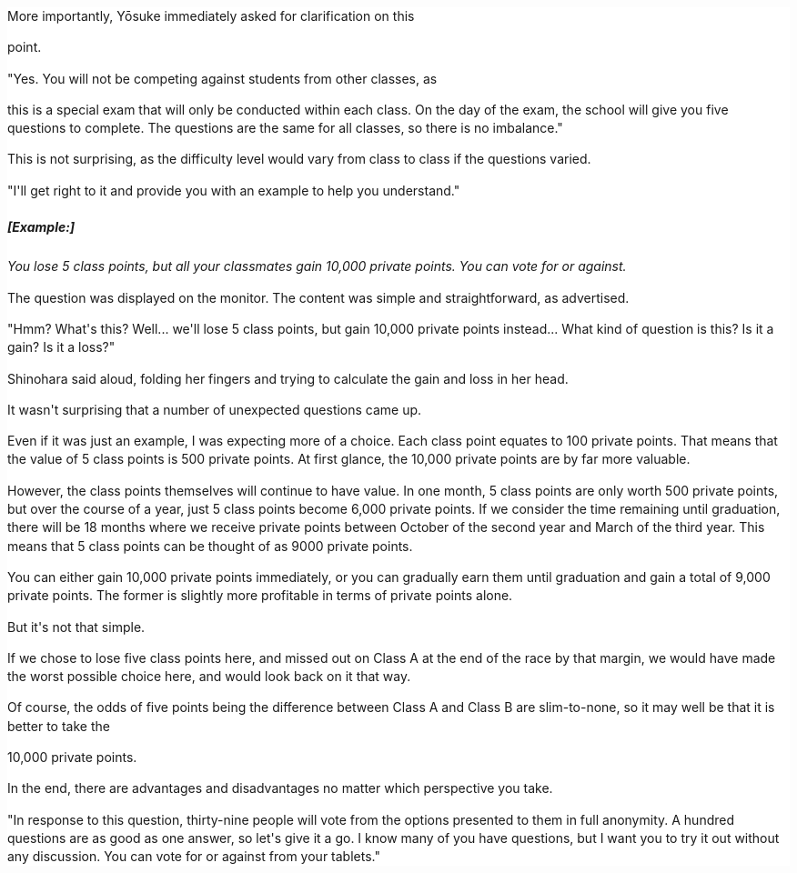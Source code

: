 More importantly, Yōsuke immediately asked for clarification on this

point.

"Yes. You will not be competing against students from other classes, as

this is a special exam that will only be conducted within each class. On the day of the exam, the school will give you five questions to complete. The questions are the same for all classes, so there is no imbalance."

This is not surprising, as the difficulty level would vary from class to class if the questions varied.

"I'll get right to it and provide you with an example to help you understand."

##### [Example:]

*You lose 5 class points, but all your classmates gain 10,000 private points. You can vote for or against.*

The question was displayed on the monitor. The content was simple and straightforward, as advertised.

"Hmm? What's this? Well... we'll lose 5 class points, but gain 10,000 private points instead... What kind of question is this? Is it a gain? Is it a loss?"

Shinohara said aloud, folding her fingers and trying to calculate the gain and loss in her head.

It wasn't surprising that a number of unexpected questions came up.

Even if it was just an example, I was expecting more of a choice. Each class point equates to 100 private points. That means that the value of 5 class points is 500 private points. At first glance, the 10,000 private points are by far more valuable.

However, the class points themselves will continue to have value. In one month, 5 class points are only worth 500 private points, but over the course of a year, just 5 class points become 6,000 private points. If we consider the time remaining until graduation, there will be 18 months where we receive private points between October of the second year and March of the third year. This means that 5 class points can be thought of as 9000 private points.

You can either gain 10,000 private points immediately, or you can gradually earn them until graduation and gain a total of 9,000 private points. The former is slightly more profitable in terms of private points alone.

But it's not that simple.

If we chose to lose five class points here, and missed out on Class A at the end of the race by that margin, we would have made the worst possible choice here, and would look back on it that way.

Of course, the odds of five points being the difference between Class A and Class B are slim-to-none, so it may well be that it is better to take the

10,000 private points.

In the end, there are advantages and disadvantages no matter which perspective you take.

"In response to this question, thirty-nine people will vote from the options presented to them in full anonymity. A hundred questions are as good as one answer, so let's give it a go. I know many of you have questions, but I want you to try it out without any discussion. You can vote for or against from your tablets."
